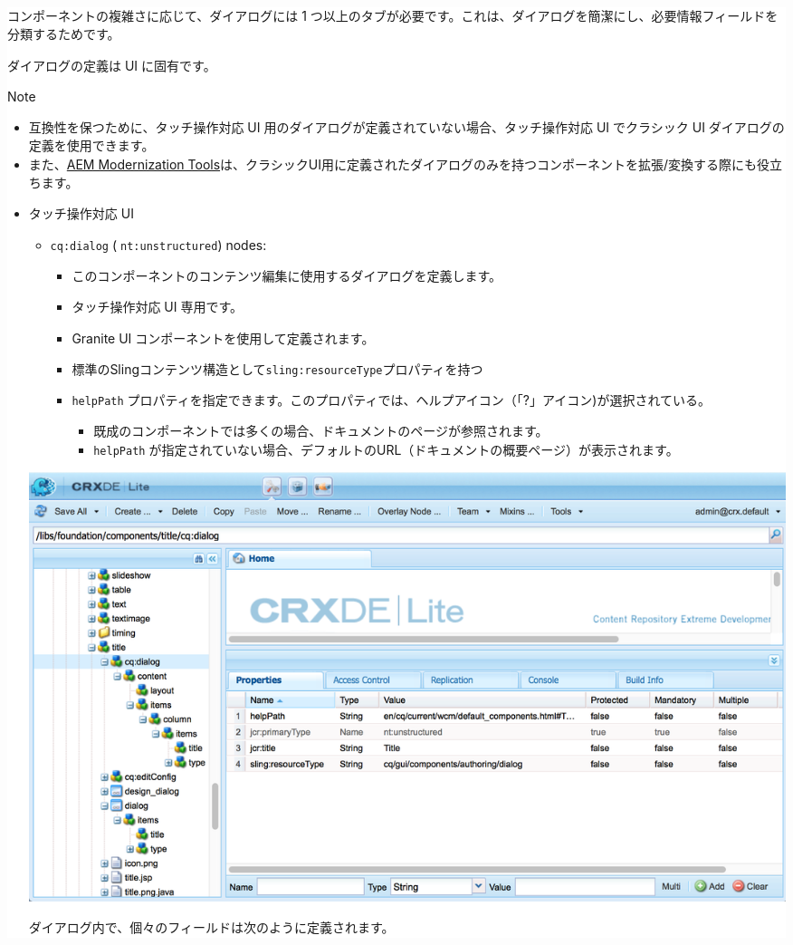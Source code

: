 コンポーネントの複雑さに応じて、ダイアログには 1 つ以上のタブが必要です。これは、ダイアログを簡潔にし、必要情報フィールドを分類するためです。

ダイアログの定義は UI に固有です。

>[!NOTE]
>
>* 互換性を保つために、タッチ操作対応 UI 用のダイアログが定義されていない場合、タッチ操作対応 UI でクラシック UI ダイアログの定義を使用できます。
>* また、[AEM Modernization Tools](/help/sites-developing/modernization-tools.md)は、クラシックUI用に定義されたダイアログのみを持つコンポーネントを拡張/変換する際にも役立ちます。

>



* タッチ操作対応 UI

   * `cq:dialog` ( `nt:unstructured`) nodes:

      * このコンポーネントのコンテンツ編集に使用するダイアログを定義します。
      * タッチ操作対応 UI 専用です。
      * Granite UI コンポーネントを使用して定義されます。
      * 標準のSlingコンテンツ構造として`sling:resourceType`プロパティを持つ
      * `helpPath` プロパティを指定できます。このプロパティでは、ヘルプアイコン（「?」アイコン)が選択されている。

         * 既成のコンポーネントでは多くの場合、ドキュメントのページが参照されます。
         * `helpPath` が指定されていない場合、デフォルトのURL（ドキュメントの概要ページ）が表示されます。

   ![chlimage_1-242](assets/chlimage_1-242.png)

   ダイアログ内で、個々のフィールドは次のように定義されます。
